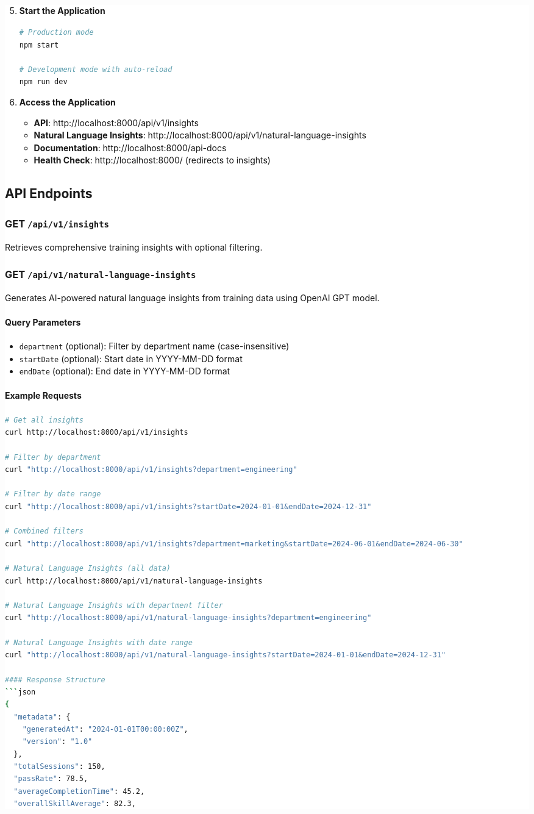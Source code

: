 5. **Start the Application**
   ```bash
   # Production mode
   npm start
   
   # Development mode with auto-reload
   npm run dev
   ```

6. **Access the Application**
   - **API**: http://localhost:8000/api/v1/insights
   - **Natural Language Insights**: http://localhost:8000/api/v1/natural-language-insights
   - **Documentation**: http://localhost:8000/api-docs
   - **Health Check**: http://localhost:8000/ (redirects to insights)

## API Endpoints

### GET `/api/v1/insights`
Retrieves comprehensive training insights with optional filtering.

### GET `/api/v1/natural-language-insights`
Generates AI-powered natural language insights from training data using OpenAI GPT model.

#### Query Parameters
- `department` (optional): Filter by department name (case-insensitive)
- `startDate` (optional): Start date in YYYY-MM-DD format
- `endDate` (optional): End date in YYYY-MM-DD format

#### Example Requests
```bash
# Get all insights
curl http://localhost:8000/api/v1/insights

# Filter by department
curl "http://localhost:8000/api/v1/insights?department=engineering"

# Filter by date range
curl "http://localhost:8000/api/v1/insights?startDate=2024-01-01&endDate=2024-12-31"

# Combined filters
curl "http://localhost:8000/api/v1/insights?department=marketing&startDate=2024-06-01&endDate=2024-06-30"

# Natural Language Insights (all data)
curl http://localhost:8000/api/v1/natural-language-insights

# Natural Language Insights with department filter
curl "http://localhost:8000/api/v1/natural-language-insights?department=engineering"

# Natural Language Insights with date range
curl "http://localhost:8000/api/v1/natural-language-insights?startDate=2024-01-01&endDate=2024-12-31"

#### Response Structure
```json
{
  "metadata": {
    "generatedAt": "2024-01-01T00:00:00Z",
    "version": "1.0"
  },
  "totalSessions": 150,
  "passRate": 78.5,
  "averageCompletionTime": 45.2,
  "overallSkillAverage": 82.3,
```